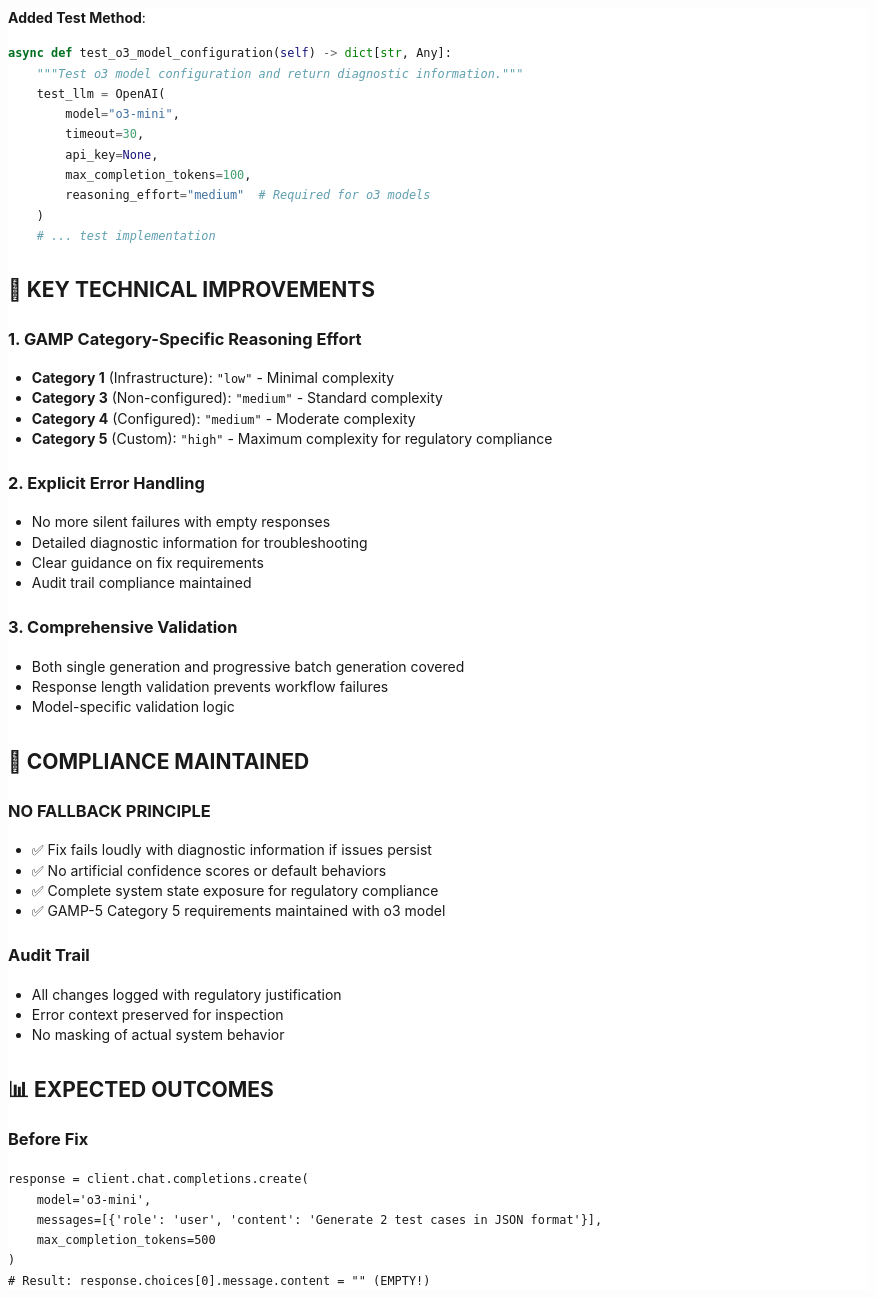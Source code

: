 **Added Test Method**:
```python
async def test_o3_model_configuration(self) -> dict[str, Any]:
    """Test o3 model configuration and return diagnostic information."""
    test_llm = OpenAI(
        model="o3-mini",
        timeout=30,
        api_key=None,
        max_completion_tokens=100,
        reasoning_effort="medium"  # Required for o3 models
    )
    # ... test implementation
```

## 🔧 KEY TECHNICAL IMPROVEMENTS

### 1. GAMP Category-Specific Reasoning Effort
- **Category 1** (Infrastructure): `"low"` - Minimal complexity
- **Category 3** (Non-configured): `"medium"` - Standard complexity
- **Category 4** (Configured): `"medium"` - Moderate complexity  
- **Category 5** (Custom): `"high"` - Maximum complexity for regulatory compliance

### 2. Explicit Error Handling
- No more silent failures with empty responses
- Detailed diagnostic information for troubleshooting
- Clear guidance on fix requirements
- Audit trail compliance maintained

### 3. Comprehensive Validation
- Both single generation and progressive batch generation covered
- Response length validation prevents workflow failures
- Model-specific validation logic

## 🚨 COMPLIANCE MAINTAINED

### NO FALLBACK PRINCIPLE
- ✅ Fix fails loudly with diagnostic information if issues persist
- ✅ No artificial confidence scores or default behaviors
- ✅ Complete system state exposure for regulatory compliance
- ✅ GAMP-5 Category 5 requirements maintained with o3 model

### Audit Trail
- All changes logged with regulatory justification
- Error context preserved for inspection
- No masking of actual system behavior

## 📊 EXPECTED OUTCOMES

### Before Fix
```
response = client.chat.completions.create(
    model='o3-mini',
    messages=[{'role': 'user', 'content': 'Generate 2 test cases in JSON format'}],
    max_completion_tokens=500
)
# Result: response.choices[0].message.content = "" (EMPTY!)
```
